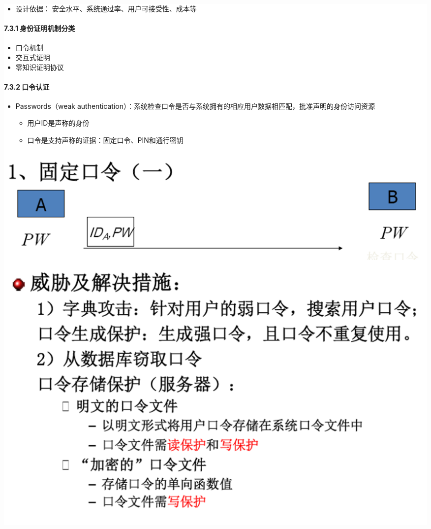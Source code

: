 - 设计依据：
安全水平、系统通过率、用户可接受性、成本等



#### 7.3.1  身份证明机制分类
- 口令机制
- 交互式证明
- 零知识证明协议

#### 7.3.2 口令认证
- Passwords（weak authentication）：系统检查口令是否与系统拥有的相应用户数据相匹配，批准声明的身份访问资源 
  - 用户ID是声称的身份 

  - 口令是支持声称的证据：固定口令、PIN和通行密钥 

![](files/2018-04-02-16-50-51.png)

![](files/2018-04-02-16-51-45.png)
